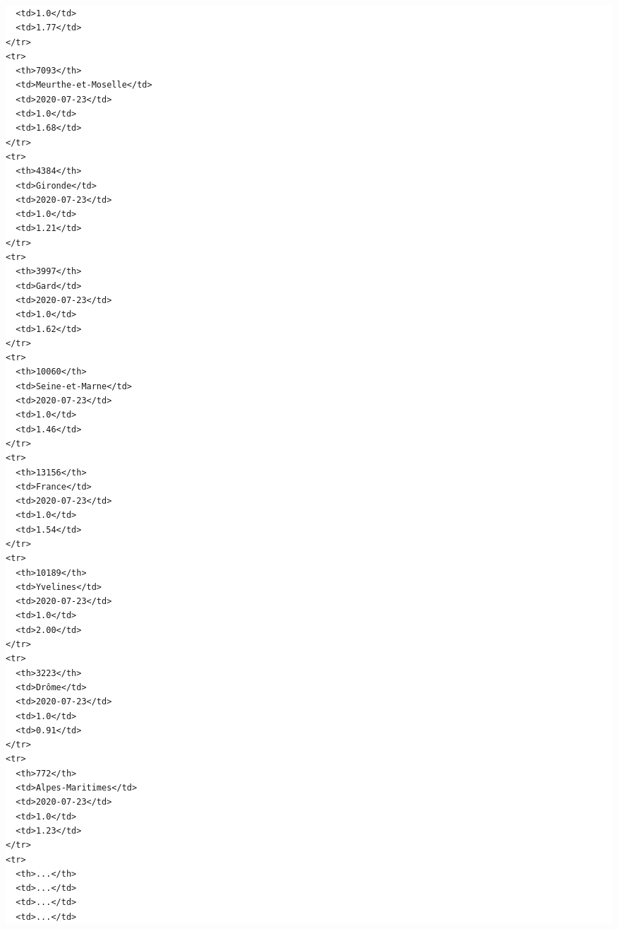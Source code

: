       <td>1.0</td>
      <td>1.77</td>
    </tr>
    <tr>
      <th>7093</th>
      <td>Meurthe-et-Moselle</td>
      <td>2020-07-23</td>
      <td>1.0</td>
      <td>1.68</td>
    </tr>
    <tr>
      <th>4384</th>
      <td>Gironde</td>
      <td>2020-07-23</td>
      <td>1.0</td>
      <td>1.21</td>
    </tr>
    <tr>
      <th>3997</th>
      <td>Gard</td>
      <td>2020-07-23</td>
      <td>1.0</td>
      <td>1.62</td>
    </tr>
    <tr>
      <th>10060</th>
      <td>Seine-et-Marne</td>
      <td>2020-07-23</td>
      <td>1.0</td>
      <td>1.46</td>
    </tr>
    <tr>
      <th>13156</th>
      <td>France</td>
      <td>2020-07-23</td>
      <td>1.0</td>
      <td>1.54</td>
    </tr>
    <tr>
      <th>10189</th>
      <td>Yvelines</td>
      <td>2020-07-23</td>
      <td>1.0</td>
      <td>2.00</td>
    </tr>
    <tr>
      <th>3223</th>
      <td>Drôme</td>
      <td>2020-07-23</td>
      <td>1.0</td>
      <td>0.91</td>
    </tr>
    <tr>
      <th>772</th>
      <td>Alpes-Maritimes</td>
      <td>2020-07-23</td>
      <td>1.0</td>
      <td>1.23</td>
    </tr>
    <tr>
      <th>...</th>
      <td>...</td>
      <td>...</td>
      <td>...</td>